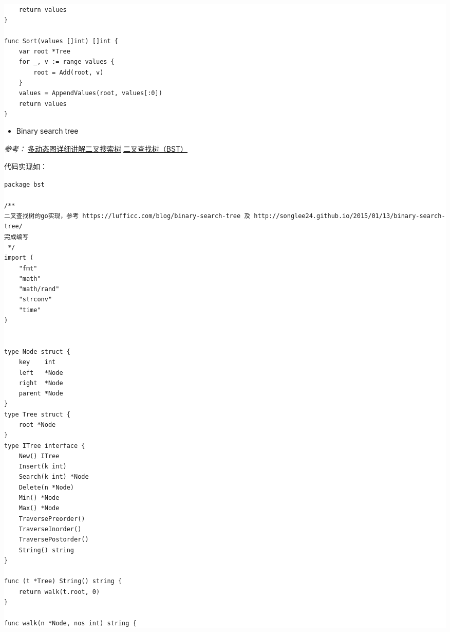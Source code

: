 ```golang
	return values
}

func Sort(values []int) []int {
	var root *Tree
	for _, v := range values {
		root = Add(root, v)
	}
	values = AppendValues(root, values[:0])
	return values
}

```

- Binary search tree

*参考：* [多动态图详细讲解二叉搜索树](https://lufficc.com/blog/binary-search-tree)
[二叉查找树（BST）](http://songlee24.github.io/2015/01/13/binary-search-tree/)

代码实现如：

```golang
package bst

/**
二叉查找树的go实现，参考 https://lufficc.com/blog/binary-search-tree 及 http://songlee24.github.io/2015/01/13/binary-search-tree/
完成编写
 */
import (
	"fmt"
	"math"
	"math/rand"
	"strconv"
	"time"
)


type Node struct {
	key    int
	left   *Node
	right  *Node
	parent *Node
}
type Tree struct {
	root *Node
}
type ITree interface {
	New() ITree
	Insert(k int)
	Search(k int) *Node
	Delete(n *Node)
	Min() *Node
	Max() *Node
	TraversePreorder()
	TraverseInorder()
	TraversePostorder()
	String() string
}

func (t *Tree) String() string {
	return walk(t.root, 0)
}

func walk(n *Node, nos int) string {
```